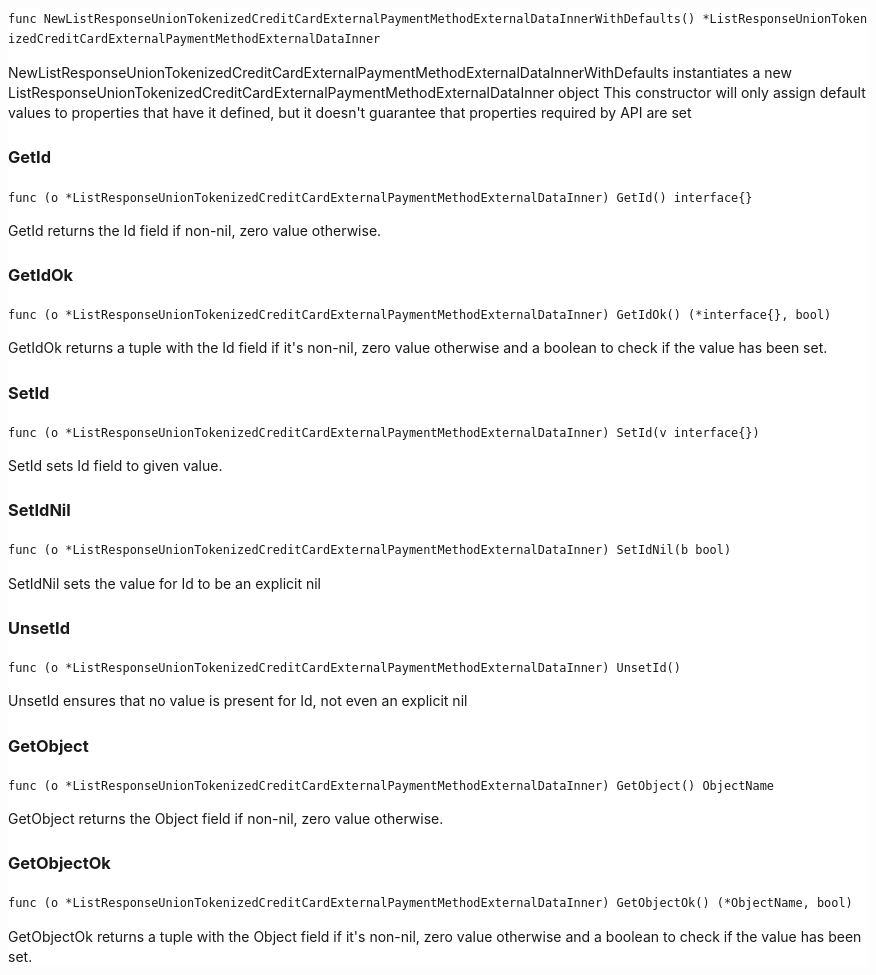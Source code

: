 `func NewListResponseUnionTokenizedCreditCardExternalPaymentMethodExternalDataInnerWithDefaults() *ListResponseUnionTokenizedCreditCardExternalPaymentMethodExternalDataInner`

NewListResponseUnionTokenizedCreditCardExternalPaymentMethodExternalDataInnerWithDefaults instantiates a new ListResponseUnionTokenizedCreditCardExternalPaymentMethodExternalDataInner object
This constructor will only assign default values to properties that have it defined,
but it doesn't guarantee that properties required by API are set

### GetId

`func (o *ListResponseUnionTokenizedCreditCardExternalPaymentMethodExternalDataInner) GetId() interface{}`

GetId returns the Id field if non-nil, zero value otherwise.

### GetIdOk

`func (o *ListResponseUnionTokenizedCreditCardExternalPaymentMethodExternalDataInner) GetIdOk() (*interface{}, bool)`

GetIdOk returns a tuple with the Id field if it's non-nil, zero value otherwise
and a boolean to check if the value has been set.

### SetId

`func (o *ListResponseUnionTokenizedCreditCardExternalPaymentMethodExternalDataInner) SetId(v interface{})`

SetId sets Id field to given value.


### SetIdNil

`func (o *ListResponseUnionTokenizedCreditCardExternalPaymentMethodExternalDataInner) SetIdNil(b bool)`

 SetIdNil sets the value for Id to be an explicit nil

### UnsetId
`func (o *ListResponseUnionTokenizedCreditCardExternalPaymentMethodExternalDataInner) UnsetId()`

UnsetId ensures that no value is present for Id, not even an explicit nil
### GetObject

`func (o *ListResponseUnionTokenizedCreditCardExternalPaymentMethodExternalDataInner) GetObject() ObjectName`

GetObject returns the Object field if non-nil, zero value otherwise.

### GetObjectOk

`func (o *ListResponseUnionTokenizedCreditCardExternalPaymentMethodExternalDataInner) GetObjectOk() (*ObjectName, bool)`

GetObjectOk returns a tuple with the Object field if it's non-nil, zero value otherwise
and a boolean to check if the value has been set.

